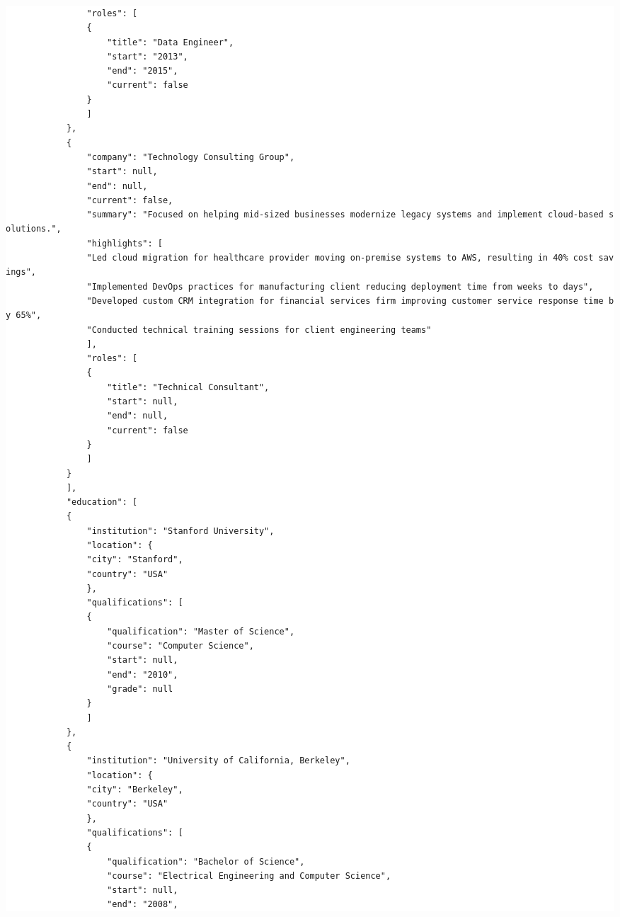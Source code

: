                     "roles": [
                    {
                        "title": "Data Engineer",
                        "start": "2013",
                        "end": "2015",
                        "current": false
                    }
                    ]
                },
                {
                    "company": "Technology Consulting Group",
                    "start": null,
                    "end": null,
                    "current": false,
                    "summary": "Focused on helping mid-sized businesses modernize legacy systems and implement cloud-based solutions.",
                    "highlights": [
                    "Led cloud migration for healthcare provider moving on-premise systems to AWS, resulting in 40% cost savings",
                    "Implemented DevOps practices for manufacturing client reducing deployment time from weeks to days",
                    "Developed custom CRM integration for financial services firm improving customer service response time by 65%",
                    "Conducted technical training sessions for client engineering teams"
                    ],
                    "roles": [
                    {
                        "title": "Technical Consultant",
                        "start": null,
                        "end": null,
                        "current": false
                    }
                    ]
                }
                ],
                "education": [
                {
                    "institution": "Stanford University",
                    "location": {
                    "city": "Stanford",
                    "country": "USA"
                    },
                    "qualifications": [
                    {
                        "qualification": "Master of Science",
                        "course": "Computer Science",
                        "start": null,
                        "end": "2010",
                        "grade": null
                    }
                    ]
                },
                {
                    "institution": "University of California, Berkeley",
                    "location": {
                    "city": "Berkeley",
                    "country": "USA"
                    },
                    "qualifications": [
                    {
                        "qualification": "Bachelor of Science",
                        "course": "Electrical Engineering and Computer Science",
                        "start": null,
                        "end": "2008",